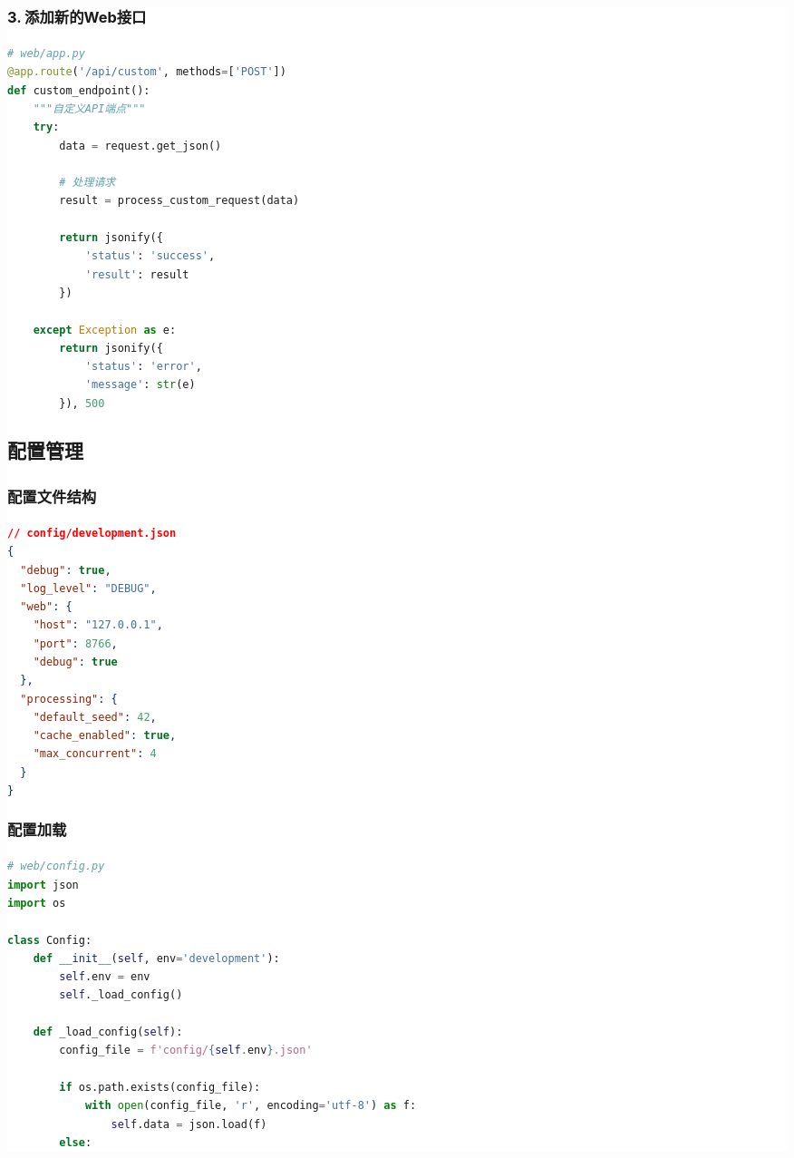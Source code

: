 ### 3. 添加新的Web接口
```python
# web/app.py
@app.route('/api/custom', methods=['POST'])
def custom_endpoint():
    """自定义API端点"""
    try:
        data = request.get_json()
        
        # 处理请求
        result = process_custom_request(data)
        
        return jsonify({
            'status': 'success',
            'result': result
        })
    
    except Exception as e:
        return jsonify({
            'status': 'error',
            'message': str(e)
        }), 500
```

## 配置管理

### 配置文件结构
```json
// config/development.json
{
  "debug": true,
  "log_level": "DEBUG",
  "web": {
    "host": "127.0.0.1",
    "port": 8766,
    "debug": true
  },
  "processing": {
    "default_seed": 42,
    "cache_enabled": true,
    "max_concurrent": 4
  }
}
```

### 配置加载
```python
# web/config.py
import json
import os

class Config:
    def __init__(self, env='development'):
        self.env = env
        self._load_config()
    
    def _load_config(self):
        config_file = f'config/{self.env}.json'
        
        if os.path.exists(config_file):
            with open(config_file, 'r', encoding='utf-8') as f:
                self.data = json.load(f)
        else:
```